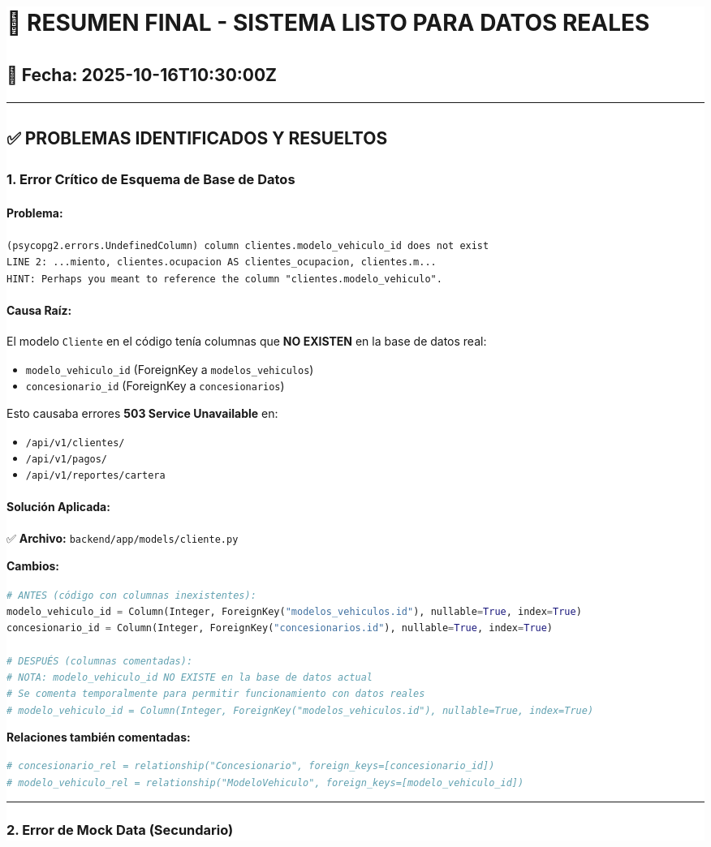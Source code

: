 # 🎯 RESUMEN FINAL - SISTEMA LISTO PARA DATOS REALES

## 📅 Fecha: 2025-10-16T10:30:00Z

---

## ✅ PROBLEMAS IDENTIFICADOS Y RESUELTOS

### **1. Error Crítico de Esquema de Base de Datos**

#### **Problema:**
```
(psycopg2.errors.UndefinedColumn) column clientes.modelo_vehiculo_id does not exist
LINE 2: ...miento, clientes.ocupacion AS clientes_ocupacion, clientes.m...
HINT: Perhaps you meant to reference the column "clientes.modelo_vehiculo".
```

#### **Causa Raíz:**
El modelo `Cliente` en el código tenía columnas que **NO EXISTEN** en la base de datos real:
- `modelo_vehiculo_id` (ForeignKey a `modelos_vehiculos`)
- `concesionario_id` (ForeignKey a `concesionarios`)

Esto causaba errores **503 Service Unavailable** en:
- `/api/v1/clientes/`
- `/api/v1/pagos/`
- `/api/v1/reportes/cartera`

#### **Solución Aplicada:**
✅ **Archivo:** `backend/app/models/cliente.py`

**Cambios:**
```python
# ANTES (código con columnas inexistentes):
modelo_vehiculo_id = Column(Integer, ForeignKey("modelos_vehiculos.id"), nullable=True, index=True)
concesionario_id = Column(Integer, ForeignKey("concesionarios.id"), nullable=True, index=True)

# DESPUÉS (columnas comentadas):
# NOTA: modelo_vehiculo_id NO EXISTE en la base de datos actual
# Se comenta temporalmente para permitir funcionamiento con datos reales
# modelo_vehiculo_id = Column(Integer, ForeignKey("modelos_vehiculos.id"), nullable=True, index=True)
```

**Relaciones también comentadas:**
```python
# concesionario_rel = relationship("Concesionario", foreign_keys=[concesionario_id])
# modelo_vehiculo_rel = relationship("ModeloVehiculo", foreign_keys=[modelo_vehiculo_id])
```

---

### **2. Error de Mock Data (Secundario)**
